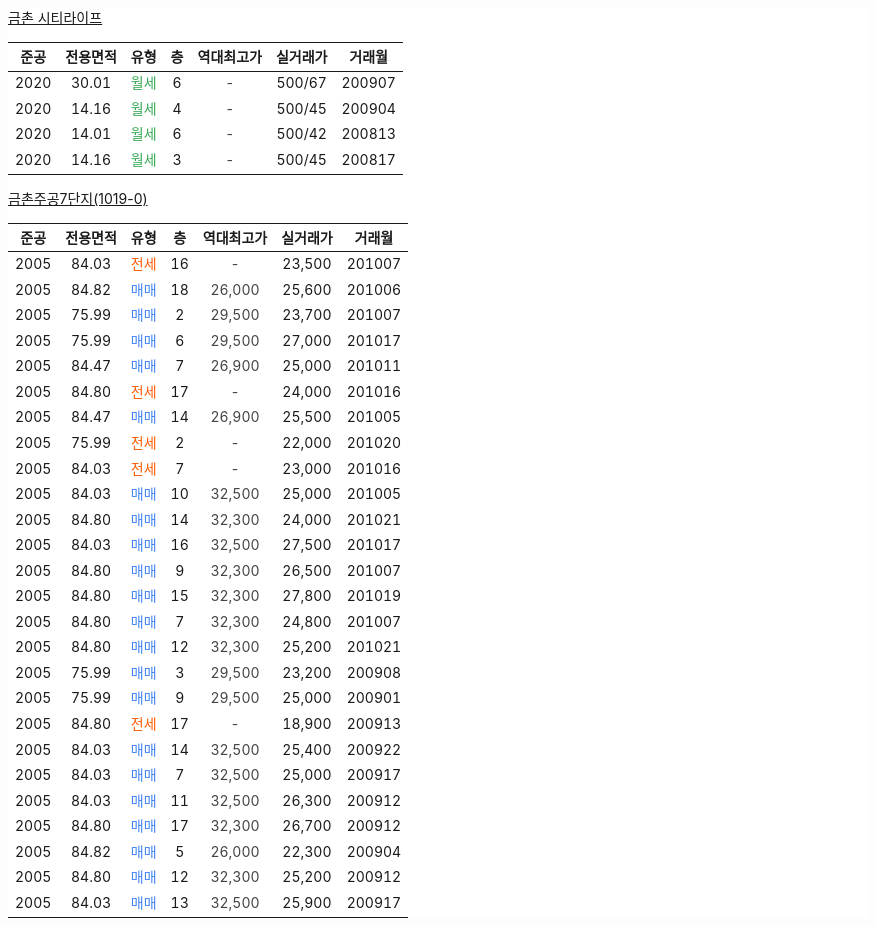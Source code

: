 [금촌 시티라이프](https://search.naver.com/search.naver?query=%EA%B2%BD%EA%B8%B0%EB%8F%84+%ED%8C%8C%EC%A3%BC%EC%8B%9C+%EA%B8%88%EC%B4%8C%EB%8F%99+%EA%B8%88%EC%B4%8C+%EC%8B%9C%ED%8B%B0%EB%9D%BC%EC%9D%B4%ED%94%84)

|준공|전용면적|유형|층|역대최고가|실거래가|거래월|
|:---:|:---:|:---:|:---:|:---:|:---:|:---:|
|2020|30.01|<span style="color:#34a853">월세</span>|6|<span style="color:#444444">-</span>|500/67|200907|
|2020|14.16|<span style="color:#34a853">월세</span>|4|<span style="color:#444444">-</span>|500/45|200904|
|2020|14.01|<span style="color:#34a853">월세</span>|6|<span style="color:#444444">-</span>|500/42|200813|
|2020|14.16|<span style="color:#34a853">월세</span>|3|<span style="color:#444444">-</span>|500/45|200817|

[금촌주공7단지(1019-0)](https://search.naver.com/search.naver?query=%EA%B2%BD%EA%B8%B0%EB%8F%84+%ED%8C%8C%EC%A3%BC%EC%8B%9C+%EA%B8%88%EC%B4%8C%EB%8F%99+%EA%B8%88%EC%B4%8C%EC%A3%BC%EA%B3%B57%EB%8B%A8%EC%A7%80%281019-0%29)

|준공|전용면적|유형|층|역대최고가|실거래가|거래월|
|:---:|:---:|:---:|:---:|:---:|:---:|:---:|
|2005|84.03|<span style="color:#ff5a00">전세</span>|16|<span style="color:#444444">-</span>|23,500|201007|
|2005|84.82|<span style="color:#4285f3">매매</span>|18|<span style="color:#444444">26,000</span>|25,600|201006|
|2005|75.99|<span style="color:#4285f3">매매</span>|2|<span style="color:#444444">29,500</span>|23,700|201007|
|2005|75.99|<span style="color:#4285f3">매매</span>|6|<span style="color:#444444">29,500</span>|27,000|201017|
|2005|84.47|<span style="color:#4285f3">매매</span>|7|<span style="color:#444444">26,900</span>|25,000|201011|
|2005|84.80|<span style="color:#ff5a00">전세</span>|17|<span style="color:#444444">-</span>|24,000|201016|
|2005|84.47|<span style="color:#4285f3">매매</span>|14|<span style="color:#444444">26,900</span>|25,500|201005|
|2005|75.99|<span style="color:#ff5a00">전세</span>|2|<span style="color:#444444">-</span>|22,000|201020|
|2005|84.03|<span style="color:#ff5a00">전세</span>|7|<span style="color:#444444">-</span>|23,000|201016|
|2005|84.03|<span style="color:#4285f3">매매</span>|10|<span style="color:#444444">32,500</span>|25,000|201005|
|2005|84.80|<span style="color:#4285f3">매매</span>|14|<span style="color:#444444">32,300</span>|24,000|201021|
|2005|84.03|<span style="color:#4285f3">매매</span>|16|<span style="color:#444444">32,500</span>|27,500|201017|
|2005|84.80|<span style="color:#4285f3">매매</span>|9|<span style="color:#444444">32,300</span>|26,500|201007|
|2005|84.80|<span style="color:#4285f3">매매</span>|15|<span style="color:#444444">32,300</span>|27,800|201019|
|2005|84.80|<span style="color:#4285f3">매매</span>|7|<span style="color:#444444">32,300</span>|24,800|201007|
|2005|84.80|<span style="color:#4285f3">매매</span>|12|<span style="color:#444444">32,300</span>|25,200|201021|
|2005|75.99|<span style="color:#4285f3">매매</span>|3|<span style="color:#444444">29,500</span>|23,200|200908|
|2005|75.99|<span style="color:#4285f3">매매</span>|9|<span style="color:#444444">29,500</span>|25,000|200901|
|2005|84.80|<span style="color:#ff5a00">전세</span>|17|<span style="color:#444444">-</span>|18,900|200913|
|2005|84.03|<span style="color:#4285f3">매매</span>|14|<span style="color:#444444">32,500</span>|25,400|200922|
|2005|84.03|<span style="color:#4285f3">매매</span>|7|<span style="color:#444444">32,500</span>|25,000|200917|
|2005|84.03|<span style="color:#4285f3">매매</span>|11|<span style="color:#444444">32,500</span>|26,300|200912|
|2005|84.80|<span style="color:#4285f3">매매</span>|17|<span style="color:#444444">32,300</span>|26,700|200912|
|2005|84.82|<span style="color:#4285f3">매매</span>|5|<span style="color:#444444">26,000</span>|22,300|200904|
|2005|84.80|<span style="color:#4285f3">매매</span>|12|<span style="color:#444444">32,300</span>|25,200|200912|
|2005|84.03|<span style="color:#4285f3">매매</span>|13|<span style="color:#444444">32,500</span>|25,900|200917|